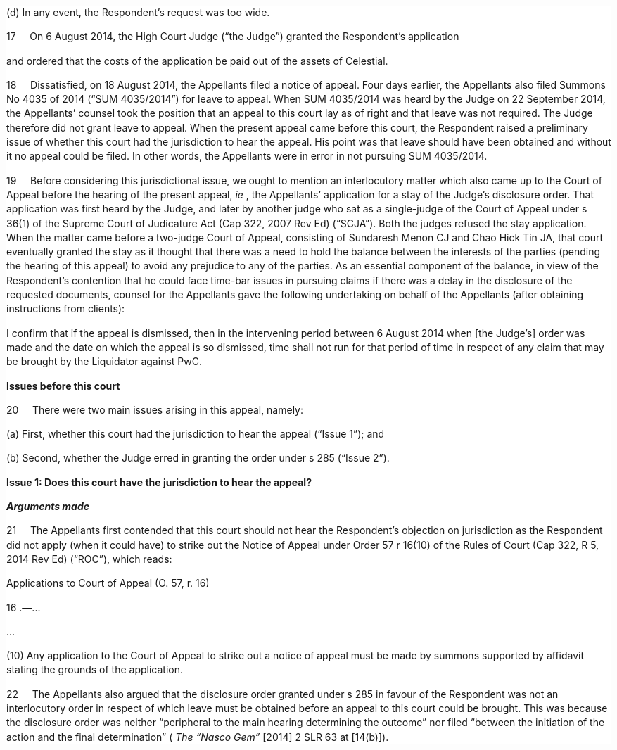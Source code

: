  (d) In any event, the Respondent’s request was too wide. 

17     On 6 August 2014, the High Court Judge (“the Judge”) granted the Respondent’s application 


and ordered that the costs of the application be paid out of the assets of Celestial. 

18     Dissatisfied, on 18 August 2014, the Appellants filed a notice of appeal. Four days earlier, the Appellants also filed Summons No 4035 of 2014 (“SUM 4035/2014”) for leave to appeal. When SUM 4035/2014 was heard by the Judge on 22 September 2014, the Appellants’ counsel took the position that an appeal to this court lay as of right and that leave was not required. The Judge therefore did not grant leave to appeal. When the present appeal came before this court, the Respondent raised a preliminary issue of whether this court had the jurisdiction to hear the appeal. His point was that leave should have been obtained and without it no appeal could be filed. In other words, the Appellants were in error in not pursuing SUM 4035/2014. 

19     Before considering this jurisdictional issue, we ought to mention an interlocutory matter which also came up to the Court of Appeal before the hearing of the present appeal, _ie_ , the Appellants’ application for a stay of the Judge’s disclosure order. That application was first heard by the Judge, and later by another judge who sat as a single-judge of the Court of Appeal under s 36(1) of the Supreme Court of Judicature Act (Cap 322, 2007 Rev Ed) (“SCJA”). Both the judges refused the stay application. When the matter came before a two-judge Court of Appeal, consisting of Sundaresh Menon CJ and Chao Hick Tin JA, that court eventually granted the stay as it thought that there was a need to hold the balance between the interests of the parties (pending the hearing of this appeal) to avoid any prejudice to any of the parties. As an essential component of the balance, in view of the Respondent’s contention that he could face time-bar issues in pursuing claims if there was a delay in the disclosure of the requested documents, counsel for the Appellants gave the following undertaking on behalf of the Appellants (after obtaining instructions from clients): 

 I confirm that if the appeal is dismissed, then in the intervening period between 6 August 2014 when [the Judge’s] order was made and the date on which the appeal is so dismissed, time shall not run for that period of time in respect of any claim that may be brought by the Liquidator against PwC. 

**Issues before this court** 

20     There were two main issues arising in this appeal, namely: 

 (a) First, whether this court had the jurisdiction to hear the appeal (“Issue 1”); and 

 (b) Second, whether the Judge erred in granting the order under s 285 (“Issue 2”). 

**Issue 1: Does this court have the jurisdiction to hear the appeal?** 

**_Arguments made_** 

21     The Appellants first contended that this court should not hear the Respondent’s objection on jurisdiction as the Respondent did not apply (when it could have) to strike out the Notice of Appeal under Order 57 r 16(10) of the Rules of Court (Cap 322, R 5, 2014 Rev Ed) (“ROC”), which reads: 

 Applications to Court of Appeal (O. 57, r. 16) 

 16 .—... 

 ... 


 (10) Any application to the Court of Appeal to strike out a notice of appeal must be made by summons supported by affidavit stating the grounds of the application. 

22     The Appellants also argued that the disclosure order granted under s 285 in favour of the Respondent was not an interlocutory order in respect of which leave must be obtained before an appeal to this court could be brought. This was because the disclosure order was neither “peripheral to the main hearing determining the outcome” nor filed “between the initiation of the action and the final determination” ( _The “Nasco Gem”_ <span class="citation">[2014] 2 SLR 63</span> at [14(b)]). 
